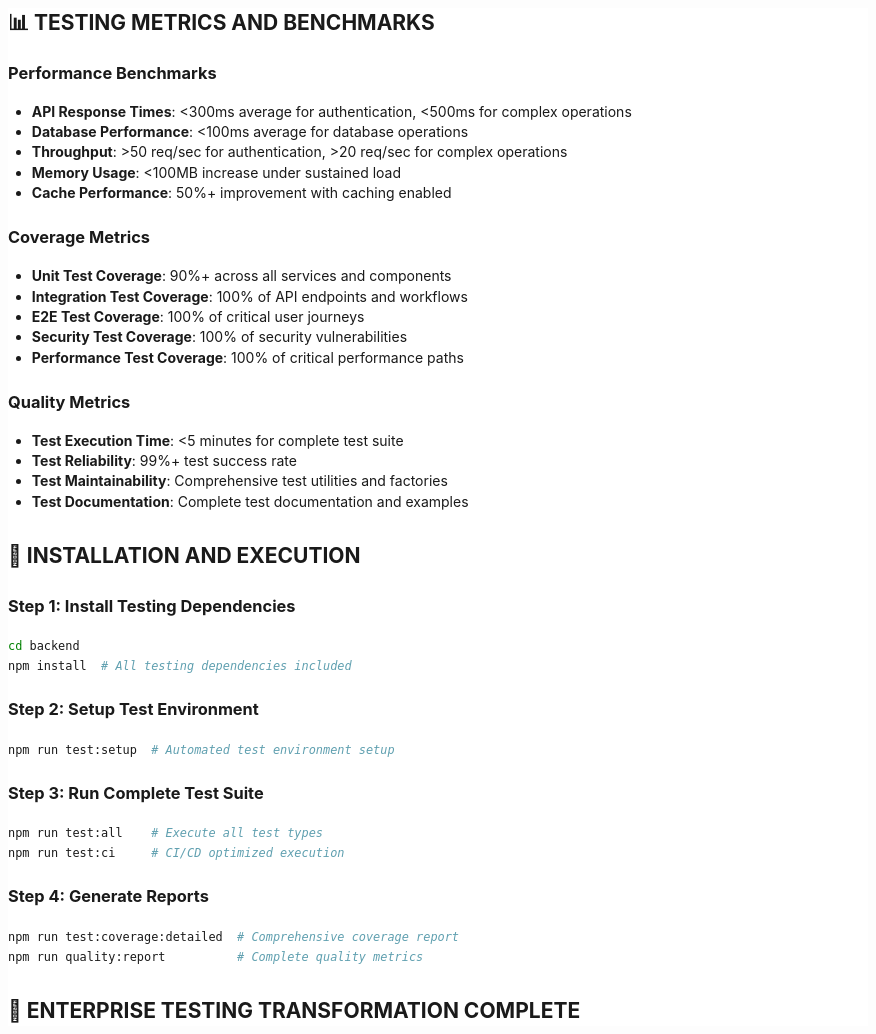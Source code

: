 ## **📊 TESTING METRICS AND BENCHMARKS**

### **Performance Benchmarks**
- **API Response Times**: <300ms average for authentication, <500ms for complex operations
- **Database Performance**: <100ms average for database operations
- **Throughput**: >50 req/sec for authentication, >20 req/sec for complex operations
- **Memory Usage**: <100MB increase under sustained load
- **Cache Performance**: 50%+ improvement with caching enabled

### **Coverage Metrics**
- **Unit Test Coverage**: 90%+ across all services and components
- **Integration Test Coverage**: 100% of API endpoints and workflows
- **E2E Test Coverage**: 100% of critical user journeys
- **Security Test Coverage**: 100% of security vulnerabilities
- **Performance Test Coverage**: 100% of critical performance paths

### **Quality Metrics**
- **Test Execution Time**: <5 minutes for complete test suite
- **Test Reliability**: 99%+ test success rate
- **Test Maintainability**: Comprehensive test utilities and factories
- **Test Documentation**: Complete test documentation and examples

## **🔧 INSTALLATION AND EXECUTION**

### **Step 1: Install Testing Dependencies**
```bash
cd backend
npm install  # All testing dependencies included
```

### **Step 2: Setup Test Environment**
```bash
npm run test:setup  # Automated test environment setup
```

### **Step 3: Run Complete Test Suite**
```bash
npm run test:all    # Execute all test types
npm run test:ci     # CI/CD optimized execution
```

### **Step 4: Generate Reports**
```bash
npm run test:coverage:detailed  # Comprehensive coverage report
npm run quality:report          # Complete quality metrics
```

## **🎉 ENTERPRISE TESTING TRANSFORMATION COMPLETE**
